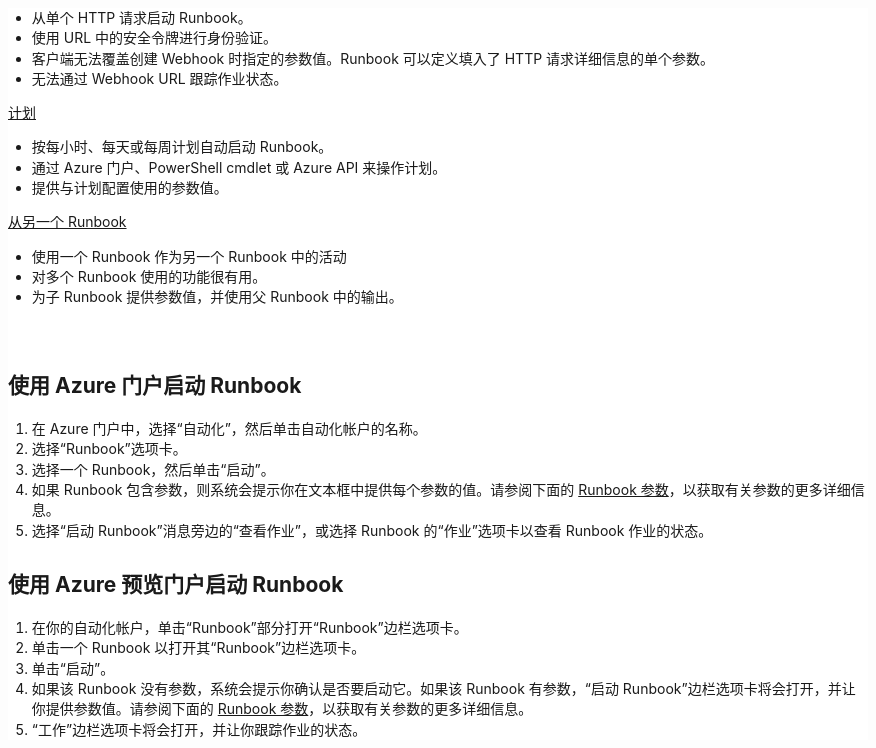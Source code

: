   <td>
   <ul>
    <li>从单个 HTTP 请求启动 Runbook。</li>
    <li>使用 URL 中的安全令牌进行身份验证。</li>
    <li>客户端无法覆盖创建 Webhook 时指定的参数值。Runbook 可以定义填入了 HTTP 请求详细信息的单个参数。</li>
    <li>无法通过 Webhook URL 跟踪作业状态。</li>
   </ul>
  </td>
 </tr>
 <tr>
 <tr>
  <td><a href="/documentation/articles/automation-scheduling-a-runbook">计划</a></td>
  <td>
   <ul>
    <li>按每小时、每天或每周计划自动启动 Runbook。</li>
    <li>通过 Azure 门户、PowerShell cmdlet 或 Azure API 来操作计划。</li>
    <li>提供与计划配置使用的参数值。</li>
   </ul>
  </td>
 </tr>
 <tr>
  <td><a href="http://msdn.microsoft.com/zh-cn/library/azure/dn857355.aspx">从另一个 Runbook</a></td>
  <td>
   <ul>
    <li>使用一个 Runbook 作为另一个 Runbook 中的活动</li>
    <li>对多个 Runbook 使用的功能很有用。</li>
    <li>为子 Runbook 提供参数值，并使用父 Runbook 中的输出。</li>
   </ul>
  </td>
 </tr>
</table>
<br>



## 使用 Azure 门户启动 Runbook

1. 在 Azure 门户中，选择“自动化”，然后单击自动化帐户的名称。
1. 选择“Runbook”选项卡。
1. 选择一个 Runbook，然后单击“启动”。
1. 如果 Runbook 包含参数，则系统会提示你在文本框中提供每个参数的值。请参阅下面的 [Runbook 参数](#Runbook-parameters)，以获取有关参数的更多详细信息。
1. 选择“启动 Runbook”消息旁边的“查看作业”，或选择 Runbook 的“作业”选项卡以查看 Runbook 作业的状态。

## 使用 Azure 预览门户启动 Runbook

1. 在你的自动化帐户，单击“Runbook”部分打开“Runbook”边栏选项卡。
1. 单击一个 Runbook 以打开其“Runbook”边栏选项卡。
2. 单击“启动”。
1. 如果该 Runbook 没有参数，系统会提示你确认是否要启动它。如果该 Runbook 有参数，“启动 Runbook”边栏选项卡将会打开，并让你提供参数值。请参阅下面的 [Runbook 参数](#Runbook-parameters)，以获取有关参数的更多详细信息。
3. “工作”边栏选项卡将会打开，并让你跟踪作业的状态。
